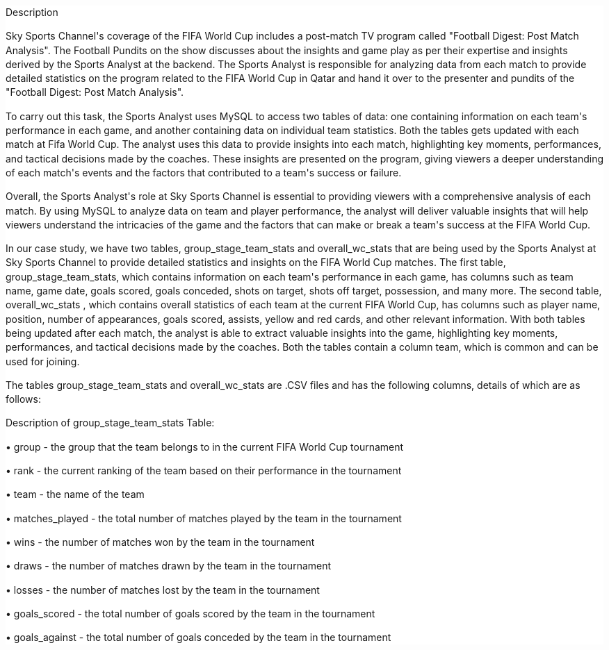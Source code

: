 Description


Sky Sports Channel's coverage of the FIFA World Cup includes a post-match TV program called "Football Digest: Post Match Analysis". The
Football Pundits on the show discusses about the insights and game play as per their expertise and insights derived by the Sports Analyst at the backend. The Sports Analyst is responsible for analyzing data from each match to provide detailed statistics on the program related to the FIFA World Cup in Qatar and hand it over to the presenter and pundits of the "Football Digest: Post Match Analysis". 

To carry out this task, the Sports Analyst uses MySQL to access two tables of data: one containing information on each team's performance in each game, and another containing data on individual team statistics. Both the tables gets updated with each match at Fifa World Cup. The analyst uses this data to provide insights into each match, highlighting key moments, performances, and tactical decisions made by the coaches. These insights are presented on the program, giving viewers a deeper understanding of each match's events and the factors that contributed to a team's success or failure.

 

Overall, the Sports Analyst's role at Sky Sports Channel is essential to providing viewers with a comprehensive analysis of each match. By using MySQL to analyze data on team and player performance, the analyst will deliver valuable insights that will help viewers understand the intricacies of the game and the factors that can make or break a team's success at the FIFA World Cup.

In our case study, we have two tables, group_stage_team_stats and overall_wc_stats that are being used by the Sports Analyst at Sky Sports Channel to provide detailed statistics and insights on the FIFA World Cup matches. The first table, group_stage_team_stats, which contains information on each team's performance in each game, has columns such as team name, game date, goals scored, goals conceded, shots on target, shots off target, possession, and many more. The second table, overall_wc_stats , which contains overall statistics of each team at the current FIFA World Cup, has columns such as player name, position, number of appearances, goals scored, assists, yellow and red cards, and other relevant information. With both tables being updated after each match, the analyst is able to extract valuable insights into the game, highlighting key moments, performances, and tactical decisions made by the coaches. Both the tables contain a column team, which is common and can be used for joining.

The tables group_stage_team_stats and overall_wc_stats are .CSV files and has the following columns, details of which are as follows:

Description of group_stage_team_stats Table:

• group - the group that the team belongs to in the current FIFA World Cup tournament

• rank - the current ranking of the team based on their performance in the tournament

• team - the name of the team

• matches_played - the total number of matches played by the team in the tournament

• wins - the number of matches won by the team in the tournament

• draws - the number of matches drawn by the team in the tournament

• losses - the number of matches lost by the team in the tournament

• goals_scored - the total number of goals scored by the team in the tournament

• goals_against - the total number of goals conceded by the team in the tournament
